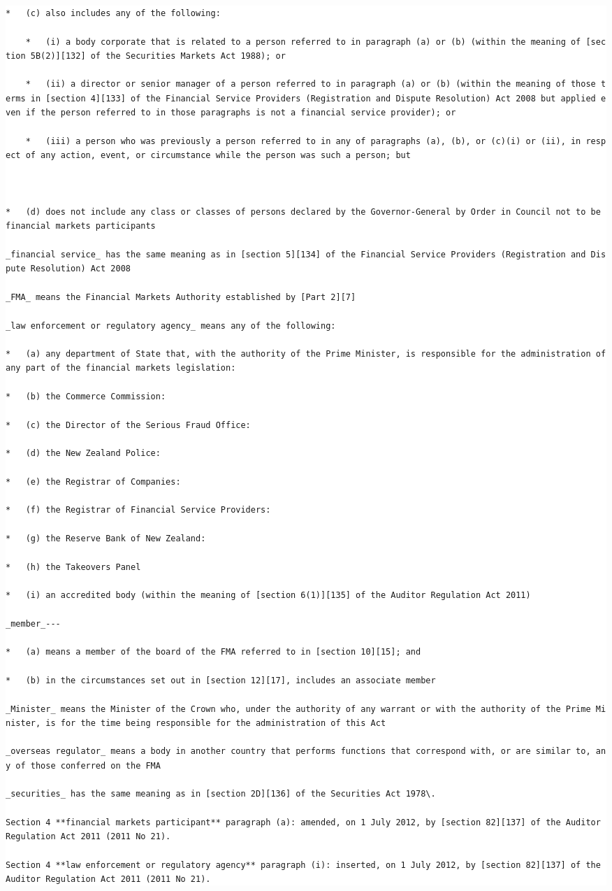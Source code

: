     *   (c) also includes any of the following:
            
        *   (i) a body corporate that is related to a person referred to in paragraph (a) or (b) (within the meaning of [section 5B(2)][132] of the Securities Markets Act 1988); or
        
        *   (ii) a director or senior manager of a person referred to in paragraph (a) or (b) (within the meaning of those terms in [section 4][133] of the Financial Service Providers (Registration and Dispute Resolution) Act 2008 but applied even if the person referred to in those paragraphs is not a financial service provider); or
        
        *   (iii) a person who was previously a person referred to in any of paragraphs (a), (b), or (c)(i) or (ii), in respect of any action, event, or circumstance while the person was such a person; but
        
        
    
    *   (d) does not include any class or classes of persons declared by the Governor-General by Order in Council not to be financial markets participants
    
    _financial service_ has the same meaning as in [section 5][134] of the Financial Service Providers (Registration and Dispute Resolution) Act 2008
    
    _FMA_ means the Financial Markets Authority established by [Part 2][7]
    
    _law enforcement or regulatory agency_ means any of the following:
        
    *   (a) any department of State that, with the authority of the Prime Minister, is responsible for the administration of any part of the financial markets legislation:
    
    *   (b) the Commerce Commission:
    
    *   (c) the Director of the Serious Fraud Office:
    
    *   (d) the New Zealand Police:
    
    *   (e) the Registrar of Companies:
    
    *   (f) the Registrar of Financial Service Providers:
    
    *   (g) the Reserve Bank of New Zealand:
    
    *   (h) the Takeovers Panel
    
    *   (i) an accredited body (within the meaning of [section 6(1)][135] of the Auditor Regulation Act 2011)
    
    _member_---
        
    *   (a) means a member of the board of the FMA referred to in [section 10][15]; and
    
    *   (b) in the circumstances set out in [section 12][17], includes an associate member
    
    _Minister_ means the Minister of the Crown who, under the authority of any warrant or with the authority of the Prime Minister, is for the time being responsible for the administration of this Act
    
    _overseas regulator_ means a body in another country that performs functions that correspond with, or are similar to, any of those conferred on the FMA
    
    _securities_ has the same meaning as in [section 2D][136] of the Securities Act 1978\.
    
    Section 4 **financial markets participant** paragraph (a): amended, on 1 July 2012, by [section 82][137] of the Auditor Regulation Act 2011 (2011 No 21).
    
    Section 4 **law enforcement or regulatory agency** paragraph (i): inserted, on 1 July 2012, by [section 82][137] of the Auditor Regulation Act 2011 (2011 No 21).
